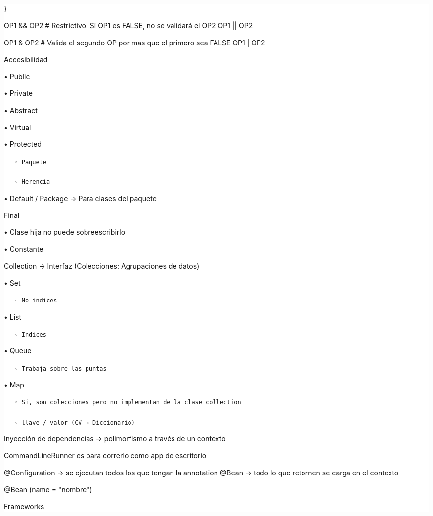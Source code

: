  }

OP1 && OP2  # Restrictivo: Si OP1 es FALSE, no se validará el OP2
OP1 || OP2

OP1 & OP2   # Valida el segundo OP por mas que el primero sea FALSE
OP1 | OP2                                          

Accesibilidad

   • Public

   • Private

   • Abstract

   • Virtual

   • Protected

       ◦ Paquete

       ◦ Herencia

   • Default / Package → Para clases del paquete

Final

   • Clase hija no puede sobreescribirlo

   • Constante

Collection → Interfaz (Colecciones: Agrupaciones de datos)

   • Set

       ◦ No indices

   • List

       ◦ Indices

   • Queue

       ◦ Trabaja sobre las puntas

   • Map

       ◦ Si, son colecciones pero no implementan de la clase collection

       ◦ llave / valor (C# → Diccionario)

Inyección de dependencias -> polimorfismo a través de un contexto

CommandLineRunner es para correrlo como app de escritorio

@Configuration -> se ejecutan todos los que tengan la annotation @Bean -> todo lo que retornen se carga en el contexto

@Bean (name = "nombre")

Frameworks


